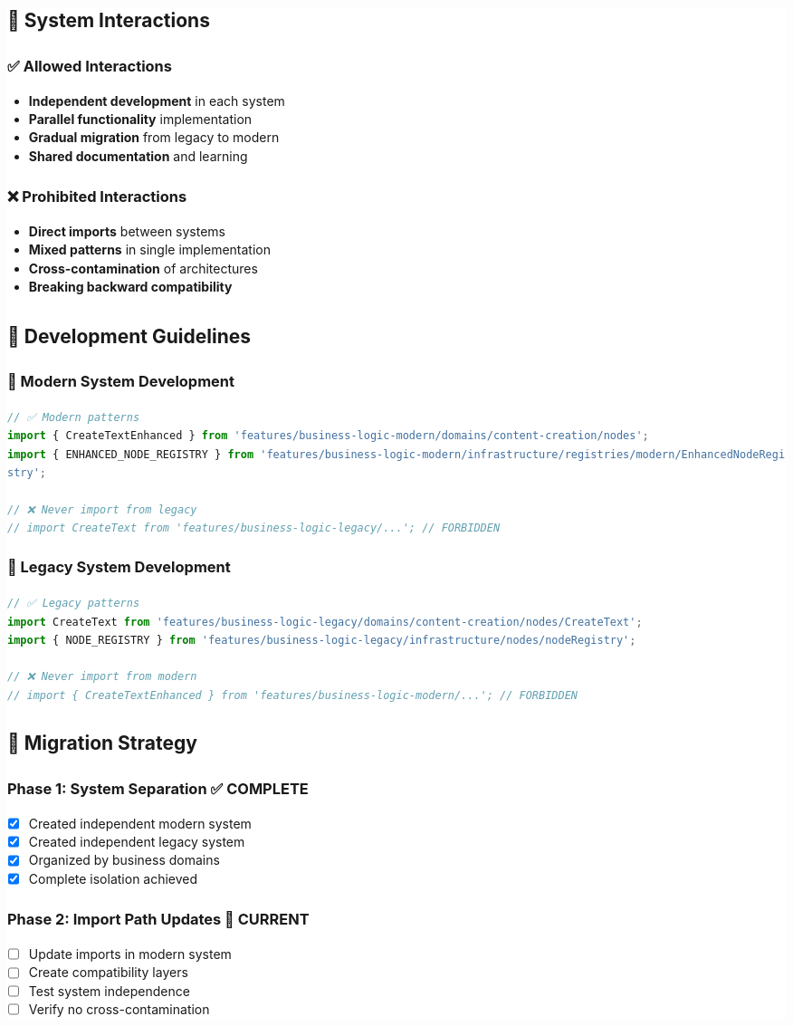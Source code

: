 ## 🔄 **System Interactions**

### **✅ Allowed Interactions**
- **Independent development** in each system
- **Parallel functionality** implementation
- **Gradual migration** from legacy to modern
- **Shared documentation** and learning

### **❌ Prohibited Interactions**
- **Direct imports** between systems
- **Mixed patterns** in single implementation
- **Cross-contamination** of architectures
- **Breaking backward compatibility**

## 🎯 **Development Guidelines**

### **🚀 Modern System Development**
```typescript
// ✅ Modern patterns
import { CreateTextEnhanced } from 'features/business-logic-modern/domains/content-creation/nodes';
import { ENHANCED_NODE_REGISTRY } from 'features/business-logic-modern/infrastructure/registries/modern/EnhancedNodeRegistry';

// ❌ Never import from legacy
// import CreateText from 'features/business-logic-legacy/...'; // FORBIDDEN
```

### **🔧 Legacy System Development**
```typescript
// ✅ Legacy patterns
import CreateText from 'features/business-logic-legacy/domains/content-creation/nodes/CreateText';
import { NODE_REGISTRY } from 'features/business-logic-legacy/infrastructure/nodes/nodeRegistry';

// ❌ Never import from modern
// import { CreateTextEnhanced } from 'features/business-logic-modern/...'; // FORBIDDEN
```

## 🔄 **Migration Strategy**

### **Phase 1: System Separation** ✅ **COMPLETE**
- [x] Created independent modern system
- [x] Created independent legacy system  
- [x] Organized by business domains
- [x] Complete isolation achieved

### **Phase 2: Import Path Updates** 🚧 **CURRENT**
- [ ] Update imports in modern system
- [ ] Create compatibility layers
- [ ] Test system independence
- [ ] Verify no cross-contamination

